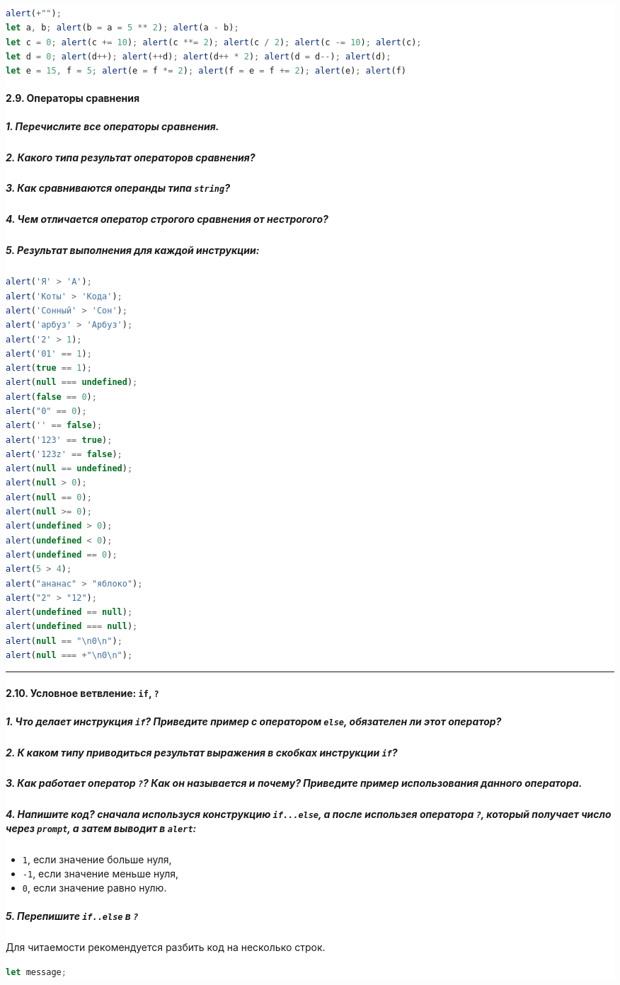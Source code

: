 ```js
alert(+"");
let a, b; alert(b = a = 5 ** 2); alert(a - b);
let c = 0; alert(c += 10); alert(c **= 2); alert(c / 2); alert(c -= 10); alert(c);
let d = 0; alert(d++); alert(++d); alert(d++ * 2); alert(d = d--); alert(d);
let e = 15, f = 5; alert(e = f *= 2); alert(f = e = f += 2); alert(e); alert(f)
```
#### 2.9. Операторы сравнения
##### 1. Перечислите все операторы сравнения.
##### 2. Какого типа результат операторов сравнения?
##### 3. Как сравниваются операнды типа `string`?
##### 4. Чем отличается оператор строгого сравнения от нестрогого?
##### 5. Результат выполнения для каждой инструкции:
```js
alert('Я' > 'А');
alert('Коты' > 'Кода');
alert('Сонный' > 'Сон');
alert('арбуз' > 'Арбуз');
alert('2' > 1);
alert('01' == 1);
alert(true == 1);
alert(null === undefined);
alert(false == 0);
alert("0" == 0);
alert('' == false);
alert('123' == true);
alert('123z' == false);
alert(null == undefined);
alert(null > 0);
alert(null == 0);
alert(null >= 0);
alert(undefined > 0);
alert(undefined < 0);
alert(undefined == 0);
alert(5 > 4);
alert("ананас" > "яблоко");
alert("2" > "12");
alert(undefined == null);
alert(undefined === null);
alert(null == "\n0\n");
alert(null === +"\n0\n");
```
---
#### 2.10.  Условное ветвление: `if`, `?`
##### 1. Что делает инструкция `if`? Приведите пример с оператором `else`, обязателен ли этот оператор?
##### 2. К каком типу приводиться результат выражения в скобках инструкции `if`?
##### 3. Как работает оператор `?`? Как он называется и почему? Приведите пример использования данного оператора.
##### 4. Напишите код? сначала используся конструкцию `if...else`, а после использeя оператора `?`, который получает число через  `prompt`, а затем выводит в  `alert`:
-   `1`, если значение больше нуля,
-   `-1`, если значение меньше нуля,
-   `0`, если значение равно нулю.
##### 5. Перепишите `if..else` в `?`
Для читаемости рекомендуется разбить код на несколько строк.
```js
let message;
```